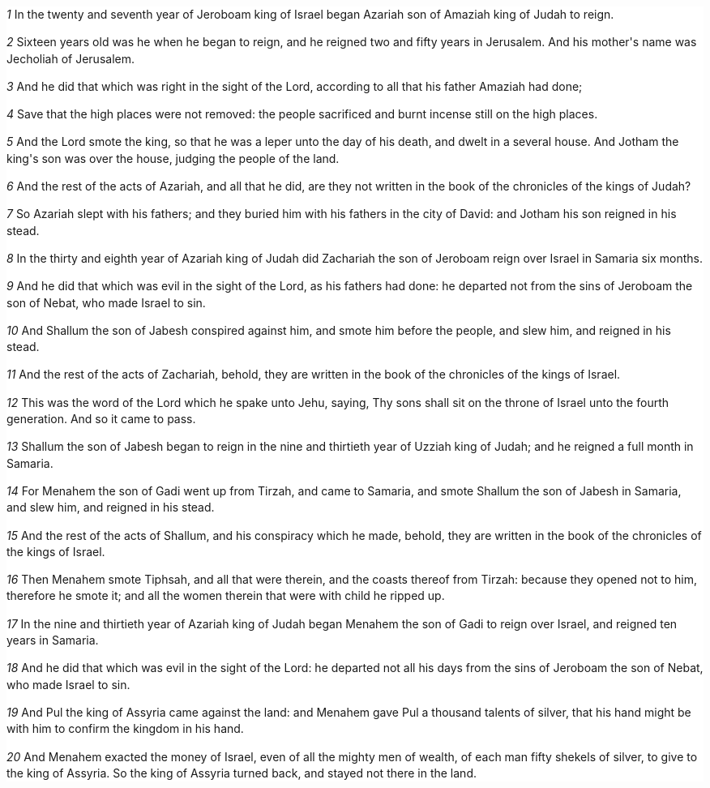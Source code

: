 *1* In the twenty and seventh year of Jeroboam king of Israel began Azariah son of Amaziah king of Judah to reign.

*2* Sixteen years old was he when he began to reign, and he reigned two and fifty years in Jerusalem. And his mother's name was Jecholiah of Jerusalem.

*3* And he did that which was right in the sight of the Lord, according to all that his father Amaziah had done;

*4* Save that the high places were not removed: the people sacrificed and burnt incense still on the high places.

*5* And the Lord smote the king, so that he was a leper unto the day of his death, and dwelt in a several house. And Jotham the king's son was over the house, judging the people of the land.

*6* And the rest of the acts of Azariah, and all that he did, are they not written in the book of the chronicles of the kings of Judah?

*7* So Azariah slept with his fathers; and they buried him with his fathers in the city of David: and Jotham his son reigned in his stead.

*8* In the thirty and eighth year of Azariah king of Judah did Zachariah the son of Jeroboam reign over Israel in Samaria six months.

*9* And he did that which was evil in the sight of the Lord, as his fathers had done: he departed not from the sins of Jeroboam the son of Nebat, who made Israel to sin.

*10* And Shallum the son of Jabesh conspired against him, and smote him before the people, and slew him, and reigned in his stead.

*11* And the rest of the acts of Zachariah, behold, they are written in the book of the chronicles of the kings of Israel.

*12* This was the word of the Lord which he spake unto Jehu, saying, Thy sons shall sit on the throne of Israel unto the fourth generation. And so it came to pass.

*13* Shallum the son of Jabesh began to reign in the nine and thirtieth year of Uzziah king of Judah; and he reigned a full month in Samaria.

*14* For Menahem the son of Gadi went up from Tirzah, and came to Samaria, and smote Shallum the son of Jabesh in Samaria, and slew him, and reigned in his stead.

*15* And the rest of the acts of Shallum, and his conspiracy which he made, behold, they are written in the book of the chronicles of the kings of Israel.

*16* Then Menahem smote Tiphsah, and all that were therein, and the coasts thereof from Tirzah: because they opened not to him, therefore he smote it; and all the women therein that were with child he ripped up.

*17* In the nine and thirtieth year of Azariah king of Judah began Menahem the son of Gadi to reign over Israel, and reigned ten years in Samaria.

*18* And he did that which was evil in the sight of the Lord: he departed not all his days from the sins of Jeroboam the son of Nebat, who made Israel to sin.

*19* And Pul the king of Assyria came against the land: and Menahem gave Pul a thousand talents of silver, that his hand might be with him to confirm the kingdom in his hand.

*20* And Menahem exacted the money of Israel, even of all the mighty men of wealth, of each man fifty shekels of silver, to give to the king of Assyria. So the king of Assyria turned back, and stayed not there in the land.
